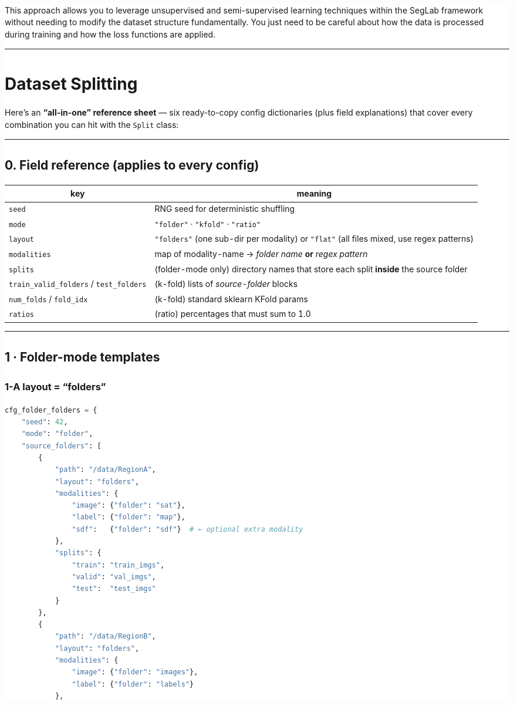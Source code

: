 This approach allows you to leverage unsupervised and semi-supervised learning techniques within the SegLab framework without needing to modify the dataset structure fundamentally. You just need to be careful about how the data is processed during training and how the loss functions are applied.

_____
# Dataset Splitting 

Here’s an **“all-in-one” reference sheet** — six ready-to-copy config dictionaries (plus field explanations) that cover every combination you can hit with the `Split` class:

---

## 0. Field reference (applies to every config)

| key                                    | meaning                                                                                  |
| -------------------------------------- | ---------------------------------------------------------------------------------------- |
| `seed`                                 | RNG seed for deterministic shuffling                                                     |
| `mode`                                 | `"folder"` · `"kfold"` · `"ratio"`                                                       |
| `layout`                               | `"folders"` (one sub-dir per modality) or `"flat"` (all files mixed, use regex patterns) |
| `modalities`                           | map of modality-name → *folder name* **or** *regex pattern*                              |
| `splits`                               | (folder-mode only) directory names that store each split **inside** the source folder    |
| `train_valid_folders` / `test_folders` | (k-fold) lists of *source-folder* blocks                                                 |
| `num_folds` / `fold_idx`               | (k-fold) standard sklearn KFold params                                                   |
| `ratios`                               | (ratio) percentages that must sum to 1.0                                                 |

---

## 1 · Folder-mode templates

### 1-A  layout = “folders”

```python
cfg_folder_folders = {
    "seed": 42,
    "mode": "folder",
    "source_folders": [
        {
            "path": "/data/RegionA",
            "layout": "folders",
            "modalities": {
                "image": {"folder": "sat"},
                "label": {"folder": "map"},
                "sdf":   {"folder": "sdf"}  # ← optional extra modality
            },
            "splits": {
                "train": "train_imgs",
                "valid": "val_imgs",
                "test":  "test_imgs"
            }
        },
        {
            "path": "/data/RegionB",
            "layout": "folders",
            "modalities": {
                "image": {"folder": "images"},
                "label": {"folder": "labels"}
            },
```